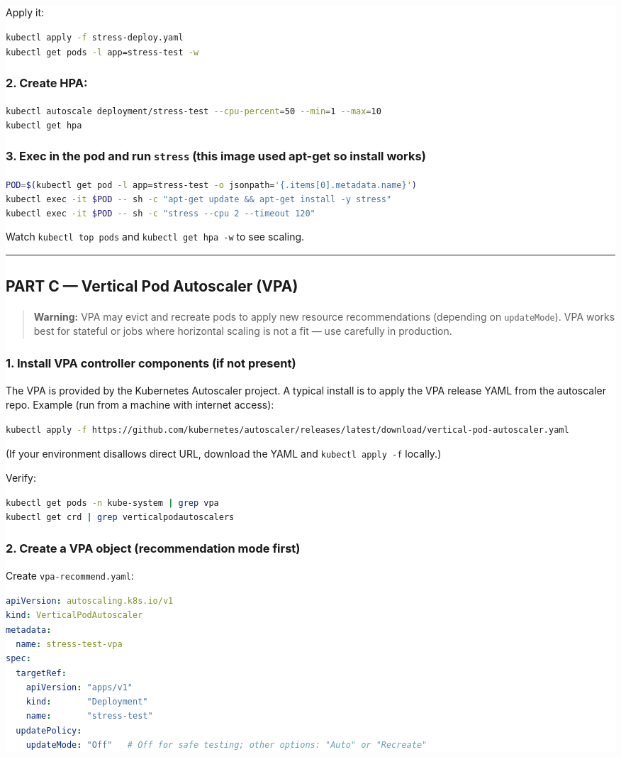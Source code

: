 Apply it:

```bash
kubectl apply -f stress-deploy.yaml
kubectl get pods -l app=stress-test -w
```

### 2. Create HPA:

```bash
kubectl autoscale deployment/stress-test --cpu-percent=50 --min=1 --max=10
kubectl get hpa
```

### 3. Exec in the pod and run `stress` (this image used apt-get so install works)

```bash
POD=$(kubectl get pod -l app=stress-test -o jsonpath='{.items[0].metadata.name}')
kubectl exec -it $POD -- sh -c "apt-get update && apt-get install -y stress"
kubectl exec -it $POD -- sh -c "stress --cpu 2 --timeout 120"
```

Watch `kubectl top pods` and `kubectl get hpa -w` to see scaling.

---

## PART C — Vertical Pod Autoscaler (VPA)

> **Warning:** VPA may evict and recreate pods to apply new resource recommendations (depending on `updateMode`). VPA works best for stateful or jobs where horizontal scaling is not a fit — use carefully in production.

### 1. Install VPA controller components (if not present)

The VPA is provided by the Kubernetes Autoscaler project. A typical install is to apply the VPA release YAML from the autoscaler repo. Example (run from a machine with internet access):

```bash
kubectl apply -f https://github.com/kubernetes/autoscaler/releases/latest/download/vertical-pod-autoscaler.yaml
```

(If your environment disallows direct URL, download the YAML and `kubectl apply -f` locally.)

Verify:

```bash
kubectl get pods -n kube-system | grep vpa
kubectl get crd | grep verticalpodautoscalers
```

### 2. Create a VPA object (recommendation mode first)

Create `vpa-recommend.yaml`:

```yaml
apiVersion: autoscaling.k8s.io/v1
kind: VerticalPodAutoscaler
metadata:
  name: stress-test-vpa
spec:
  targetRef:
    apiVersion: "apps/v1"
    kind:       "Deployment"
    name:       "stress-test"
  updatePolicy:
    updateMode: "Off"   # Off for safe testing; other options: "Auto" or "Recreate"
```
